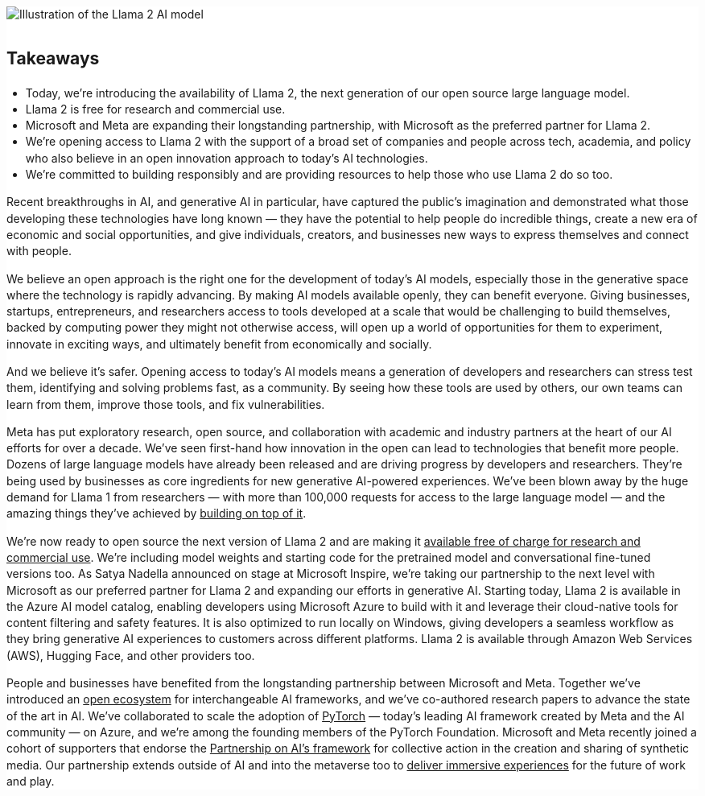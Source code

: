 ![Illustration of the Llama 2 AI model](https://about.fb.com/wp-content/uploads/2023/07/Next-generation-of-Llama-2-AI_header.jpg)

## Takeaways

* Today, we’re introducing the availability of Llama 2, the next generation of our open source large language model.
* Llama 2 is free for research and commercial use.
* Microsoft and Meta are expanding their longstanding partnership, with Microsoft as the preferred partner for Llama 2.
* We’re opening access to Llama 2 with the support of a broad set of companies and people across tech, academia, and policy who also believe in an open innovation approach to today’s AI technologies.
* We’re committed to building responsibly and are providing resources to help those who use Llama 2 do so too.

Recent breakthroughs in AI, and generative AI in particular, have captured the public’s imagination and demonstrated what those developing these technologies have long known — they have the potential to help people do incredible things, create a new era of economic and social opportunities, and give individuals, creators, and businesses new ways to express themselves and connect with people.

We believe an open approach is the right one for the development of today’s AI models, especially those in the generative space where the technology is rapidly advancing. By making AI models available openly, they can benefit everyone. Giving businesses, startups, entrepreneurs, and researchers access to tools developed at a scale that would be challenging to build themselves, backed by computing power they might not otherwise access, will open up a world of opportunities for them to experiment, innovate in exciting ways, and ultimately benefit from economically and socially.

And we believe it’s safer. Opening access to today’s AI models means a generation of developers and researchers can stress test them, identifying and solving problems fast, as a community. By seeing how these tools are used by others, our own teams can learn from them, improve those tools, and fix vulnerabilities.

Meta has put exploratory research, open source, and collaboration with academic and industry partners at the heart of our AI efforts for over a decade. We’ve seen first-hand how innovation in the open can lead to technologies that benefit more people. Dozens of large language models have already been released and are driving progress by developers and researchers. They’re being used by businesses as core ingredients for new generative AI-powered experiences. We’ve been blown away by the huge demand for Llama 1 from researchers — with more than 100,000 requests for access to the large language model — and the  amazing things they’ve achieved by [building on top of it](https://github.com/ggerganov/llama.cpp).

We’re now ready to open source the next version of Llama 2 and are making it [available free of charge for research and commercial use](http://ai.meta.com/llama). We’re including model weights and starting code for the pretrained model and conversational fine-tuned versions too. As Satya Nadella announced on stage at Microsoft Inspire, we’re taking our partnership to the next level with Microsoft as our preferred partner for Llama 2 and expanding our efforts in generative AI. Starting today, Llama 2 is available in the Azure AI model catalog, enabling developers using Microsoft Azure to build with it and leverage their cloud-native tools for content filtering and safety features. It is also optimized to run locally on Windows, giving developers a seamless workflow as they bring generative AI experiences to customers across different platforms. Llama 2 is available through Amazon Web Services (AWS), Hugging Face, and other providers too.

People and businesses have benefited from the longstanding partnership between Microsoft and Meta. Together we’ve introduced an [open ecosystem](https://research.facebook.com/blog/2017/09/facebook-and-microsoft-introduce-new-open-ecosystem-for-interchangeable-ai-frameworks/) for interchangeable AI frameworks, and we’ve co-authored research papers to advance the state of the art in AI. We’ve collaborated to scale the adoption of [PyTorch](https://ai.facebook.com/blog/pytorch-foundation/) — today’s leading AI framework created by Meta and the AI community — on Azure, and we’re among the founding members of the PyTorch Foundation. Microsoft and Meta recently joined a cohort of supporters that endorse the [Partnership on AI’s framework](https://partnershiponai.org/pai-announces-meta-and-microsoft-to-join-framework-for-collective-action-on-synthetic-media/) for collective action in the creation and sharing of synthetic media. Our partnership extends outside of AI and into the metaverse too to [deliver immersive experiences](https://blogs.microsoft.com/blog/2022/10/11/microsoft-and-meta-partner-to-deliver-immersive-experiences-for-the-future-of-work-and-play/) for the future of work and play.

